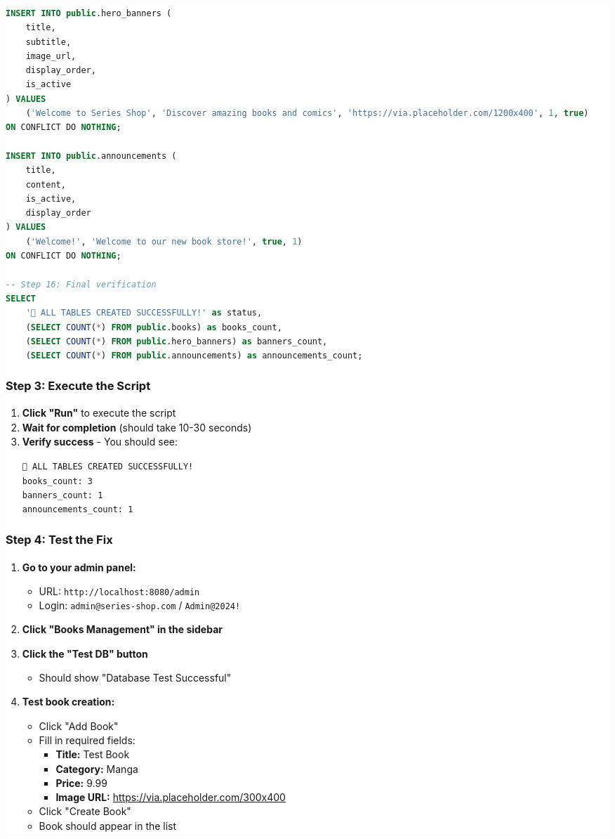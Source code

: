 ```sql
INSERT INTO public.hero_banners (
    title,
    subtitle,
    image_url,
    display_order,
    is_active
) VALUES 
    ('Welcome to Series Shop', 'Discover amazing books and comics', 'https://via.placeholder.com/1200x400', 1, true)
ON CONFLICT DO NOTHING;

INSERT INTO public.announcements (
    title,
    content,
    is_active,
    display_order
) VALUES 
    ('Welcome!', 'Welcome to our new book store!', true, 1)
ON CONFLICT DO NOTHING;

-- Step 16: Final verification
SELECT 
    '🎉 ALL TABLES CREATED SUCCESSFULLY!' as status,
    (SELECT COUNT(*) FROM public.books) as books_count,
    (SELECT COUNT(*) FROM public.hero_banners) as banners_count,
    (SELECT COUNT(*) FROM public.announcements) as announcements_count;
```

### **Step 3: Execute the Script**

1. **Click "Run"** to execute the script
2. **Wait for completion** (should take 10-30 seconds)
3. **Verify success** - You should see:
   ```
   🎉 ALL TABLES CREATED SUCCESSFULLY!
   books_count: 3
   banners_count: 1
   announcements_count: 1
   ```

### **Step 4: Test the Fix**

1. **Go to your admin panel:**
   - URL: `http://localhost:8080/admin`
   - Login: `admin@series-shop.com` / `Admin@2024!`

2. **Click "Books Management" in the sidebar**

3. **Click the "Test DB" button**
   - Should show "Database Test Successful"

4. **Test book creation:**
   - Click "Add Book"
   - Fill in required fields:
     - **Title:** Test Book
     - **Category:** Manga
     - **Price:** 9.99
     - **Image URL:** https://via.placeholder.com/300x400
   - Click "Create Book"
   - Book should appear in the list
